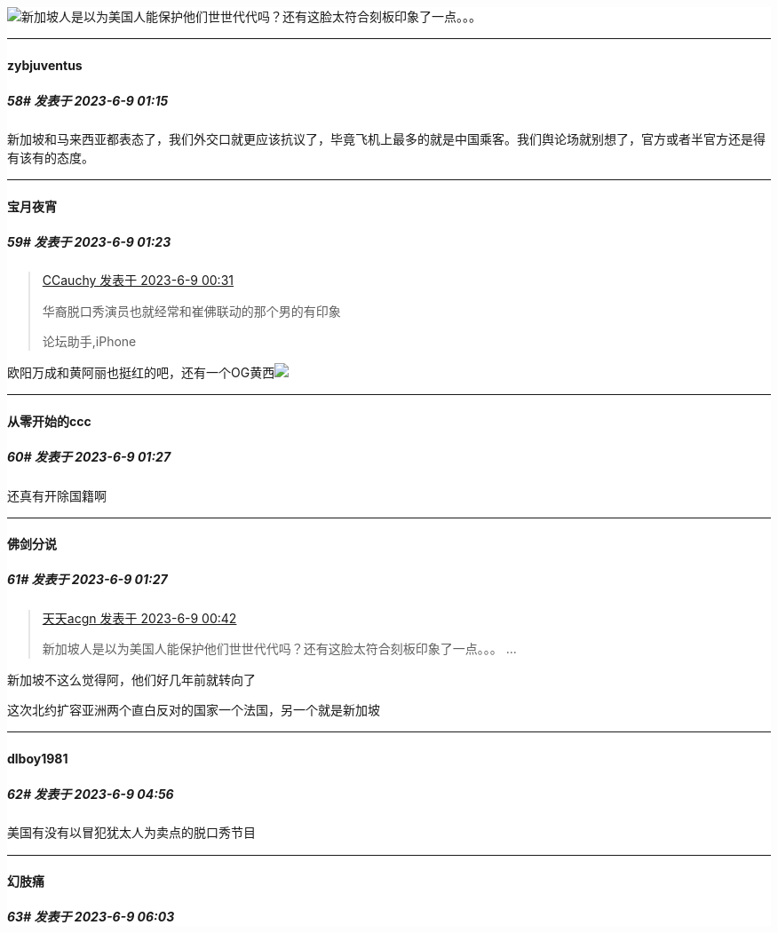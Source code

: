 <img src="https://static.saraba1st.com/image/smiley/face2017/003.png" referrerpolicy="no-referrer">新加坡人是以为美国人能保护他们世世代代吗？还有这脸太符合刻板印象了一点。。。

*****

####  zybjuventus  
##### 58#       发表于 2023-6-9 01:15

新加坡和马来西亚都表态了，我们外交口就更应该抗议了，毕竟飞机上最多的就是中国乘客。我们舆论场就别想了，官方或者半官方还是得有该有的态度。

*****

####  宝月夜宵  
##### 59#       发表于 2023-6-9 01:23

<blockquote><a href="httphttps://bbs.saraba1st.com/2b/forum.php?mod=redirect&amp;goto=findpost&amp;pid=61193778&amp;ptid=2139051" target="_blank">CCauchy 发表于 2023-6-9 00:31</a>

华裔脱口秀演员也就经常和崔佛联动的那个男的有印象

论坛助手,iPhone</blockquote>
欧阳万成和黄阿丽也挺红的吧，还有一个OG黄西<img src="https://static.saraba1st.com/image/smiley/face2017/067.png" referrerpolicy="no-referrer">

*****

####  从零开始的ccc  
##### 60#       发表于 2023-6-9 01:27

还真有开除国籍啊


*****

####  佛剑分说  
##### 61#       发表于 2023-6-9 01:27

<blockquote><a href="httphttps://bbs.saraba1st.com/2b/forum.php?mod=redirect&amp;goto=findpost&amp;pid=61193882&amp;ptid=2139051" target="_blank">天天acgn 发表于 2023-6-9 00:42</a>

新加坡人是以为美国人能保护他们世世代代吗？还有这脸太符合刻板印象了一点。。。 ...</blockquote>
新加坡不这么觉得阿，他们好几年前就转向了

这次北约扩容亚洲两个直白反对的国家一个法国，另一个就是新加坡


*****

####  dlboy1981  
##### 62#       发表于 2023-6-9 04:56

美国有没有以冒犯犹太人为卖点的脱口秀节目


*****

####  幻肢痛  
##### 63#       发表于 2023-6-9 06:03
